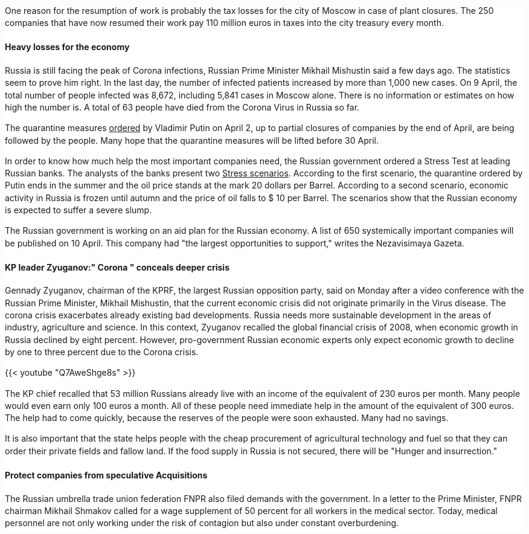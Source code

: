 One reason for the resumption of work is probably the tax losses for the city of Moscow in case of plant closures. The 250 companies that have now resumed their work pay 110 million euros in taxes into the city treasury every month.

#### Heavy losses for the economy

Russia is still facing the peak of Corona infections, Russian Prime Minister Mikhail Mishustin said a few days ago. The statistics seem to prove him right. In the last day, the number of infected patients increased by more than 1,000 new cases. On 9 April, the total number of people infected was 8,672, including 5,841 cases in Moscow alone. There is no information or estimates on how high the number is. A total of 63 people have died from the Corona Virus in Russia so far.

The quarantine measures [ordered](http://kremlin.ru/events/president/news/63133 "Обращение к гражданам России") by Vladimir Putin on April 2, up to partial closures of companies by the end of April, are being followed by the people. Many hope that the quarantine measures will be lifted before 30 April.

In order to know how much help the most important companies need, the Russian government ordered a Stress Test at leading Russian banks. The analysts of the banks present two [Stress scenarios](https://www.rbc.ru/economics/06/04/2020/5e89ab309a7947dff249b708 "Власти подготовили стресс-тесты для экономики"). According to the first scenario, the quarantine ordered by Putin ends in the summer and the oil price stands at the mark 20 dollars per Barrel. According to a second scenario, economic activity in Russia is frozen until autumn and the price of oil falls to $ 10 per Barrel. The scenarios show that the Russian economy is expected to suffer a severe slump.

The Russian government is working on an aid plan for the Russian economy. A list of 650 systemically important companies will be published on 10 April. This company had "the largest opportunities to support," writes the Nezavisimaya Gazeta.

#### KP leader Zyuganov:" Corona " conceals deeper crisis

Gennady Zyuganov, chairman of the KPRF, the largest Russian opposition party, said on Monday after a video conference with the Russian Prime Minister, Mikhail Mishustin, that the current economic crisis did not originate primarily in the Virus disease. The corona crisis exacerbates already existing bad developments. Russia needs more sustainable development in the areas of industry, agriculture and science. In this context, Zyuganov recalled the global financial crisis of 2008, when economic growth in Russia declined by eight percent. However, pro-government Russian economic experts only expect economic growth to decline by one to three percent due to the Corona crisis.

{{< youtube "Q7AweShge8s" >}}

The KP chief recalled that 53 million Russians already live with an income of the equivalent of 230 euros per month. Many people would even earn only 100 euros a month. All of these people need immediate help in the amount of the equivalent of 300 euros. The help had to come quickly, because the reserves of the people were soon exhausted. Many had no savings.

It is also important that the state helps people with the cheap procurement of agricultural technology and fuel so that they can order their private fields and fallow land. If the food supply in Russia is not secured, there will be "Hunger and insurrection."

#### Protect companies from speculative Acquisitions

The Russian umbrella trade union federation FNPR also filed demands with the government. In a letter to the Prime Minister, FNPR chairman Mikhail Shmakov called for a wage supplement of 50 percent for all workers in the medical sector. Today, medical personnel are not only working under the risk of contagion but also under constant overburdening.
